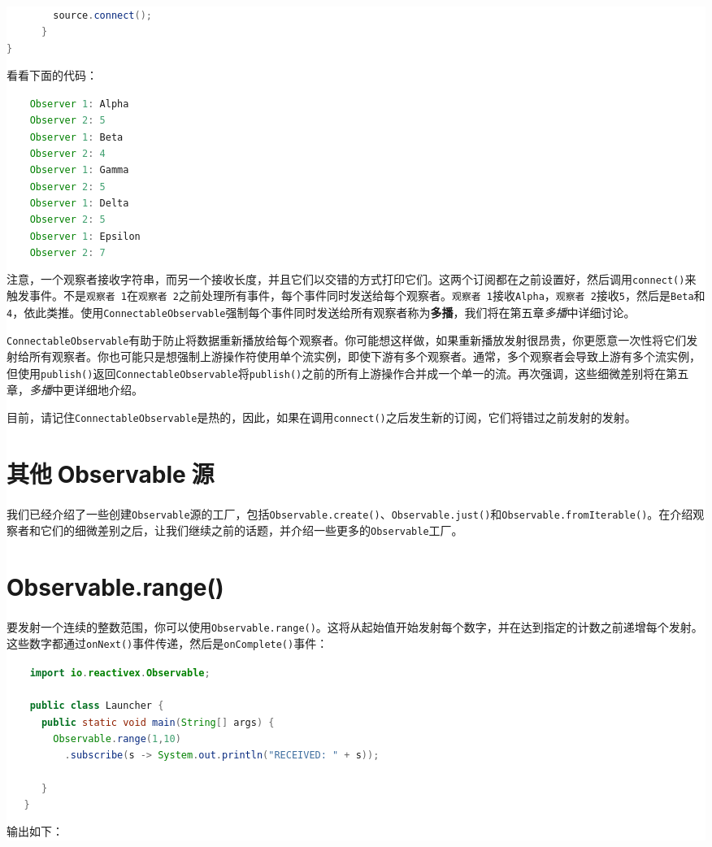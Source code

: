 ```java
        source.connect();
      }
}
```

看看下面的代码：

```java
    Observer 1: Alpha
    Observer 2: 5
    Observer 1: Beta
    Observer 2: 4
    Observer 1: Gamma
    Observer 2: 5
    Observer 1: Delta
    Observer 2: 5
    Observer 1: Epsilon
    Observer 2: 7
```

注意，一个观察者接收字符串，而另一个接收长度，并且它们以交错的方式打印它们。这两个订阅都在之前设置好，然后调用`connect()`来触发事件。不是`观察者 1`在`观察者 2`之前处理所有事件，每个事件同时发送给每个观察者。`观察者 1`接收`Alpha`，`观察者 2`接收`5`，然后是`Beta`和`4`，依此类推。使用`ConnectableObservable`强制每个事件同时发送给所有观察者称为**多播**，我们将在第五章*多播*中详细讨论。

`ConnectableObservable`有助于防止将数据重新播放给每个观察者。你可能想这样做，如果重新播放发射很昂贵，你更愿意一次性将它们发射给所有观察者。你也可能只是想强制上游操作符使用单个流实例，即使下游有多个观察者。通常，多个观察者会导致上游有多个流实例，但使用`publish()`返回`ConnectableObservable`将`publish()`之前的所有上游操作合并成一个单一的流。再次强调，这些细微差别将在第五章，*多播*中更详细地介绍。

目前，请记住`ConnectableObservable`是热的，因此，如果在调用`connect()`之后发生新的订阅，它们将错过之前发射的发射。

# 其他 Observable 源

我们已经介绍了一些创建`Observable`源的工厂，包括`Observable.create()`、`Observable.just()`和`Observable.fromIterable()`。在介绍观察者和它们的细微差别之后，让我们继续之前的话题，并介绍一些更多的`Observable`工厂。

# Observable.range()

要发射一个连续的整数范围，你可以使用`Observable.range()`。这将从起始值开始发射每个数字，并在达到指定的计数之前递增每个发射。这些数字都通过`onNext()`事件传递，然后是`onComplete()`事件：

```java
    import io.reactivex.Observable;

    public class Launcher {
      public static void main(String[] args) {
        Observable.range(1,10)
          .subscribe(s -> System.out.println("RECEIVED: " + s));

      }
   }
```

输出如下：
